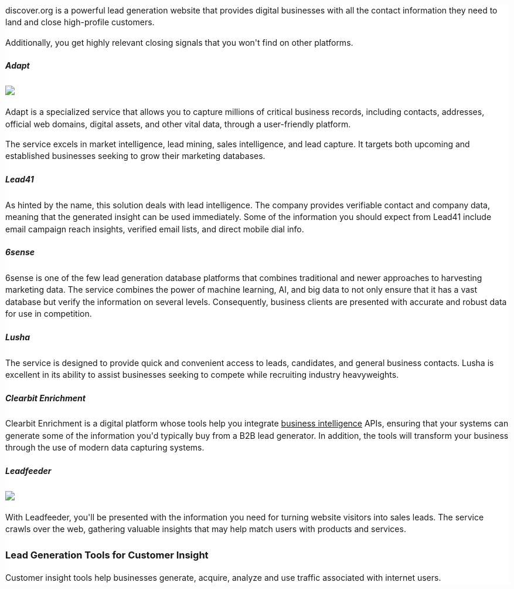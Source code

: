 discover.org is a powerful lead generation website that provides digital businesses with all the contact information they need to land and close high-profile customers.

Additionally, you get highly relevant closing signals that you won't find on other platforms. 

##### **Adapt**

![](https://lh4.googleusercontent.com/-rEPDQbCzht5gStQdF2P76iT1K78nXwsZIL8aAb7bFgsQ_WYXcsAQQVwMCVKhnwbI2XhFNzYbWZhv_tv7IPGWQINSOfw_1i3lJy8jWy5txYQGdwwggNIO9GC8WBEOpMfZG2_OJAy)

Adapt is a specialized service that allows you to capture millions of critical business records, including contacts, addresses, official web domains, digital assets, and other vital data, through a user-friendly platform.

The service excels in market intelligence, lead mining, sales intelligence, and lead capture. It targets both upcoming and established businesses seeking to grow their marketing databases.

##### **Lead41**

As hinted by the name, this solution deals with lead intelligence. The company provides verifiable contact and company data, meaning that the generated insight can be used immediately. Some of the information you should expect from Lead41 include email campaign reach insights, verified email lists, and direct mobile dial info.

##### **6sense**

6sense is one of the few lead generation database platforms that combines traditional and newer approaches to harvesting marketing data. The service combines the power of machine learning, AI, and big data to not only ensure that it has a vast database but verify the information on several levels. Consequently, business clients are presented with accurate and robust data for use in competition.

##### **Lusha**

The service is designed to provide quick and convenient access to leads, candidates, and general business contacts. Lusha is excellent in its ability to assist businesses seeking to compete while recruiting industry heavyweights. 

##### **Clearbit Enrichment**

Clearbit Enrichment is a digital platform whose tools help you integrate [business intelligence](https://devinschumacher.com/best/business-intelligence-tools/) APIs, ensuring that your systems can generate some of the information you'd typically buy from a B2B lead generator. In addition, the tools will transform your business through the use of modern data capturing systems. 

##### **Leadfeeder**

![](https://lh4.googleusercontent.com/y3NI-lE8trH8yw2F4AC7MYzOsWTnPp_NqHMYNOUXVRmW4CDai3bJb_3fUMCTh-6i0IJwyBRn7_lJO8ZdAEB2OKnDJ0K8FEHaYdxwCxj3F_l-WLKkK04xg0eRdGrhhWyIjgwtD7vb)

With Leadfeeder, you'll be presented with the information you need for turning website visitors into sales leads. The service crawls over the web, gathering valuable insights that may help match users with products and services.

### Lead Generation Tools for Customer Insight

Customer insight tools help businesses generate, acquire, analyze and use traffic associated with internet users.
